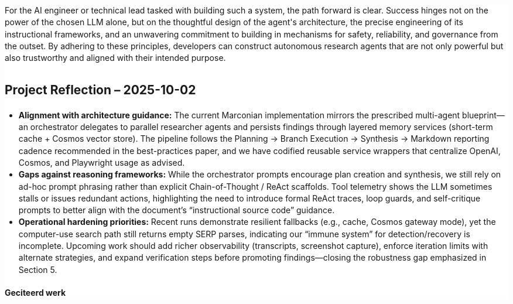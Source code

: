 For the AI engineer or technical lead tasked with building such a system, the path forward is clear. Success hinges not on the power of the chosen LLM alone, but on the thoughtful design of the agent's architecture, the precise engineering of its instructional frameworks, and an unwavering commitment to building in mechanisms for safety, reliability, and governance from the outset. By adhering to these principles, developers can construct autonomous research agents that are not only powerful but also trustworthy and aligned with their intended purpose.

## Project Reflection – 2025-10-02

- **Alignment with architecture guidance:** The current Marconian implementation mirrors the prescribed multi-agent blueprint—an orchestrator delegates to parallel researcher agents and persists findings through layered memory services (short-term cache + Cosmos vector store). The pipeline follows the Planning → Branch Execution → Synthesis → Markdown reporting cadence recommended in the best-practices paper, and we have codified reusable service wrappers that centralize OpenAI, Cosmos, and Playwright usage as advised.
- **Gaps against reasoning frameworks:** While the orchestrator prompts encourage plan creation and synthesis, we still rely on ad-hoc prompt phrasing rather than explicit Chain-of-Thought / ReAct scaffolds. Tool telemetry shows the LLM sometimes stalls or issues redundant actions, highlighting the need to introduce formal ReAct traces, loop guards, and self-critique prompts to better align with the document’s “instructional source code” guidance.
- **Operational hardening priorities:** Recent runs demonstrate resilient fallbacks (e.g., cache, Cosmos gateway mode), yet the computer-use search path still returns empty SERP parses, indicating our “immune system” for detection/recovery is incomplete. Upcoming work should add richer observability (transcripts, screenshot capture), enforce iteration limits with alternate strategies, and expand verification steps before promoting findings—closing the robustness gap emphasized in Section 5.

#### **Geciteerd werk**
